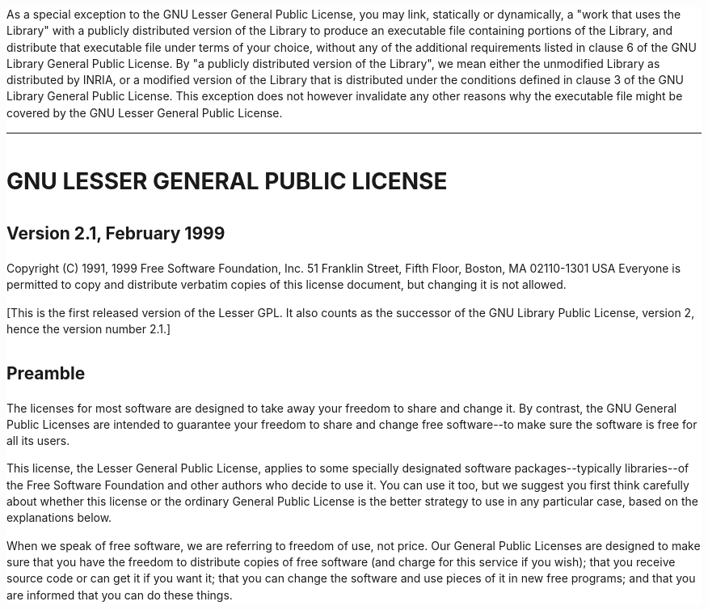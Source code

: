 As a special exception to the GNU Lesser General Public License, you
may link, statically or dynamically, a "work that uses the Library"
with a publicly distributed version of the Library to produce an
executable file containing portions of the Library, and distribute
that executable file under terms of your choice, without any of the
additional requirements listed in clause 6 of the GNU Library General
Public License.  By "a publicly distributed version of the Library",
we mean either the unmodified Library as distributed by INRIA, or a
modified version of the Library that is distributed under the
conditions defined in clause 3 of the GNU Library General Public
License.  This exception does not however invalidate any other reasons
why the executable file might be covered by the GNU Lesser General
Public License.

----------------------------------------------------------------------

# GNU LESSER GENERAL PUBLIC LICENSE

## Version 2.1, February 1999

Copyright (C) 1991, 1999 Free Software Foundation, Inc.
51 Franklin Street, Fifth Floor, Boston, MA  02110-1301  USA
Everyone is permitted to copy and distribute verbatim copies
of this license document, but changing it is not allowed.

[This is the first released version of the Lesser GPL.  It also counts
 as the successor of the GNU Library Public License, version 2, hence
 the version number 2.1.]

## Preamble

The licenses for most software are designed to take away your freedom
to share and change it. By contrast, the GNU General Public Licenses
are intended to guarantee your freedom to share and change free
software--to make sure the software is free for all its users.

This license, the Lesser General Public License, applies to some
specially designated software packages--typically libraries--of the
Free Software Foundation and other authors who decide to use it. You
can use it too, but we suggest you first think carefully about whether
this license or the ordinary General Public License is the better
strategy to use in any particular case, based on the explanations
below.

When we speak of free software, we are referring to freedom of use,
not price. Our General Public Licenses are designed to make sure that
you have the freedom to distribute copies of free software (and charge
for this service if you wish); that you receive source code or can get
it if you want it; that you can change the software and use pieces of
it in new free programs; and that you are informed that you can do
these things.
